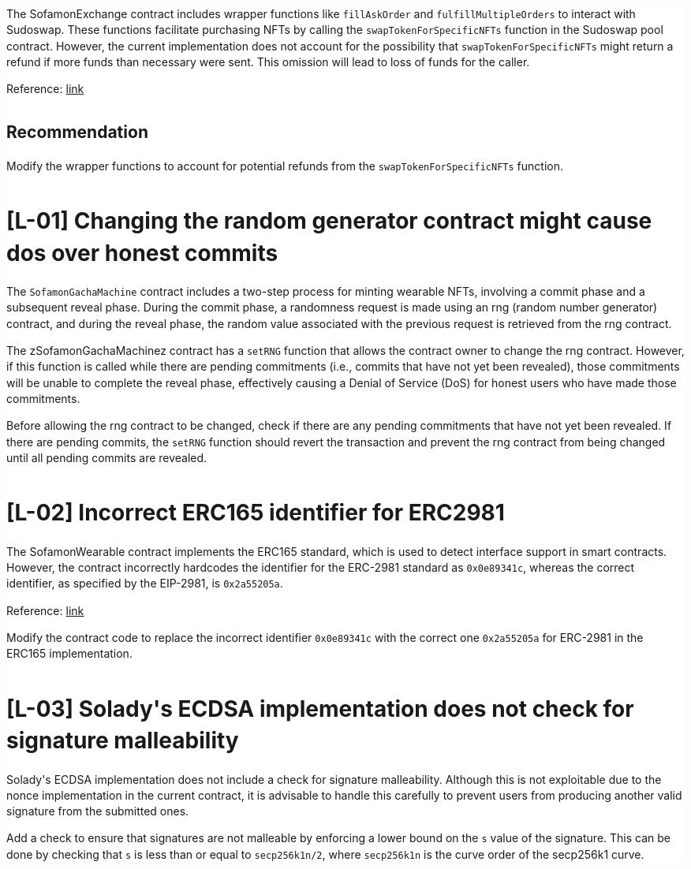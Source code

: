 The SofamonExchange contract includes wrapper functions like `fillAskOrder` and `fulfillMultipleOrders` to interact with Sudoswap. These functions facilitate purchasing NFTs by calling the `swapTokenForSpecificNFTs` function in the Sudoswap pool contract. However, the current implementation does not account for the possibility that `swapTokenForSpecificNFTs` might return a refund if more funds than necessary were sent. This omission will lead to loss of funds for the caller.

Reference: [link](https://github.com/sudoswap/lssvm2/blob/1b18945b6c8f3e74052ffae0385bd2640d167e81/src/erc1155/LSSVMPairERC1155.sol#L80)

## Recommendation

Modify the wrapper functions to account for potential refunds from the `swapTokenForSpecificNFTs` function.

# [L-01] Changing the random generator contract might cause dos over honest commits

The `SofamonGachaMachine` contract includes a two-step process for minting wearable NFTs, involving a commit phase and a subsequent reveal phase. During the commit phase, a randomness request is made using an rng (random number generator) contract, and during the reveal phase, the random value associated with the previous request is retrieved from the rng contract.

The zSofamonGachaMachinez contract has a `setRNG` function that allows the contract owner to change the rng contract. However, if this function is called while there are pending commitments (i.e., commits that have not yet been revealed), those commitments will be unable to complete the reveal phase, effectively causing a Denial of Service (DoS) for honest users who have made those commitments.

Before allowing the rng contract to be changed, check if there are any pending commitments that have not yet been revealed. If there are pending commits, the `setRNG` function should revert the transaction and prevent the rng contract from being changed until all pending commits are revealed.

# [L-02] Incorrect ERC165 identifier for ERC2981

The SofamonWearable contract implements the ERC165 standard, which is used to detect interface support in smart contracts. However, the contract incorrectly hardcodes the identifier for the ERC-2981 standard as `0x0e89341c`, whereas the correct identifier, as specified by the EIP-2981, is `0x2a55205a`.

Reference: [link](https://eips.ethereum.org/EIPS/eip-2981)

Modify the contract code to replace the incorrect identifier `0x0e89341c` with the correct one `0x2a55205a` for ERC-2981 in the ERC165 implementation.

# [L-03] Solady's ECDSA implementation does not check for signature malleability

Solady's ECDSA implementation does not include a check for signature malleability. Although this is not exploitable due to the nonce implementation in the current contract, it is advisable to handle this carefully to prevent users from producing another valid signature from the submitted ones.

Add a check to ensure that signatures are not malleable by enforcing a lower bound on the `s` value of the signature. This can be done by checking that `s` is less than or equal to `secp256k1n/2`, where `secp256k1n` is the curve order of the secp256k1 curve.
